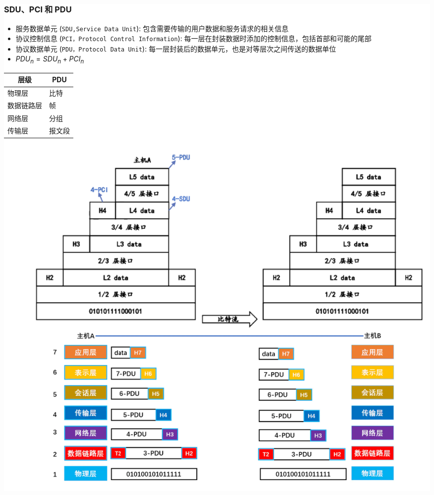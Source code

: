 ### SDU、PCI 和 PDU

- 服务数据单元 (`SDU,Service Data Unit`): 包含需要传输的用户数据和服务请求的相关信息
- 协议控制信息 (`PCI，Protocol Control Information`): 每一层在封装数据时添加的控制信息，包括首部和可能的尾部
- 协议数据单元 (`PDU，Protocol Data Unit`): 每一层封装后的数据单元，也是对等层次之间传送的数据单位
- $PDU_n = SDU_n + PCI_n$

| 层级 | PDU |
| --- | --- |
| 物理层 | 比特 |
| 数据链路层 | 帧 |
| 网络层 | 分组 |
| 传输层 | 报文段 |

![](./images/Pasted%20image%2020240915125243.png)
![](./images/Pasted%20image%2020240918162653.png)
